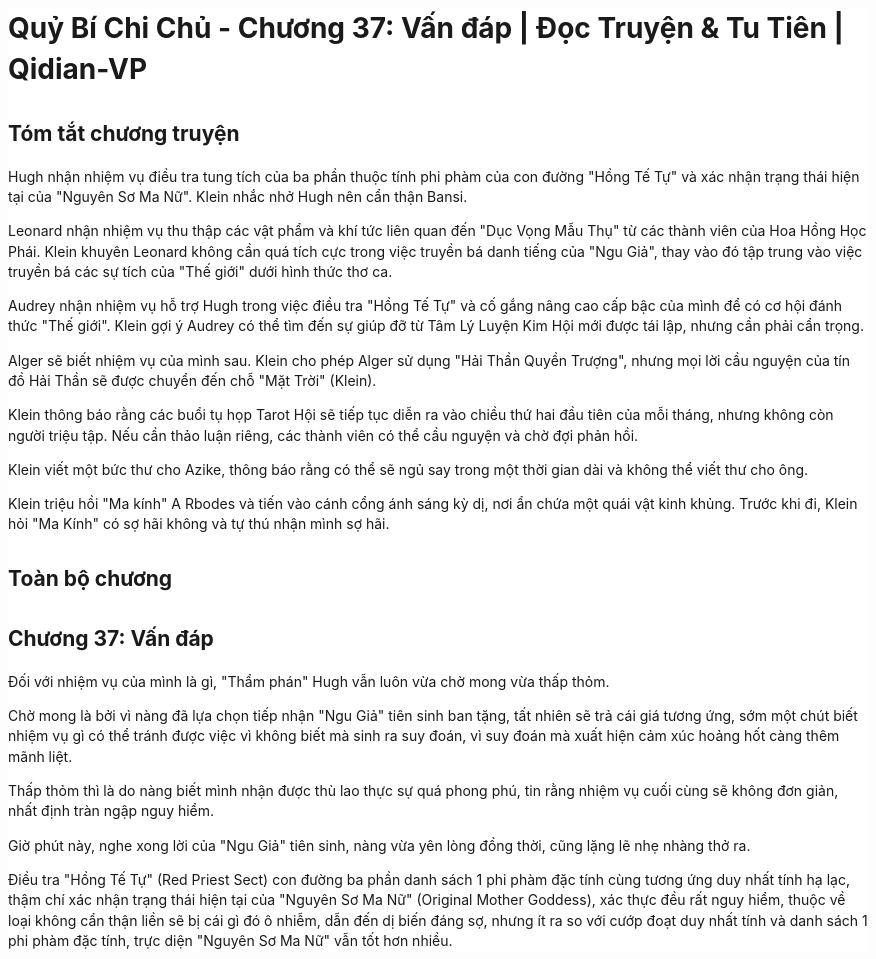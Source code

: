 # Quỷ Bí Chi Chủ - Chương 37: Vấn đáp | Đọc Truyện & Tu Tiên | Qidian-VP



## Tóm tắt chương truyện

Hugh nhận nhiệm vụ điều tra tung tích của ba phần thuộc tính phi phàm của con đường "Hồng Tế Tự" và xác nhận trạng thái hiện tại của "Nguyên Sơ Ma Nữ". Klein nhắc nhở Hugh nên cẩn thận Bansi.

Leonard nhận nhiệm vụ thu thập các vật phẩm và khí tức liên quan đến "Dục Vọng Mẫu Thụ" từ các thành viên của Hoa Hồng Học Phái. Klein khuyên Leonard không cần quá tích cực trong việc truyền bá danh tiếng của "Ngu Giả", thay vào đó tập trung vào việc truyền bá các sự tích của "Thế giới" dưới hình thức thơ ca.

Audrey nhận nhiệm vụ hỗ trợ Hugh trong việc điều tra "Hồng Tế Tự" và cố gắng nâng cao cấp bậc của mình để có cơ hội đánh thức "Thế giới". Klein gợi ý Audrey có thể tìm đến sự giúp đỡ từ Tâm Lý Luyện Kim Hội mới được tái lập, nhưng cần phải cẩn trọng.

Alger sẽ biết nhiệm vụ của mình sau. Klein cho phép Alger sử dụng "Hải Thần Quyền Trượng", nhưng mọi lời cầu nguyện của tín đồ Hải Thần sẽ được chuyển đến chỗ "Mặt Trời" (Klein).

Klein thông báo rằng các buổi tụ họp Tarot Hội sẽ tiếp tục diễn ra vào chiều thứ hai đầu tiên của mỗi tháng, nhưng không còn người triệu tập. Nếu cần thảo luận riêng, các thành viên có thể cầu nguyện và chờ đợi phản hồi.

Klein viết một bức thư cho Azike, thông báo rằng có thể sẽ ngủ say trong một thời gian dài và không thể viết thư cho ông.

Klein triệu hồi "Ma kính" A Rbodes và tiến vào cánh cổng ánh sáng kỳ dị, nơi ẩn chứa một quái vật kinh khủng. Trước khi đi, Klein hỏi "Ma Kính" có sợ hãi không và tự thú nhận mình sợ hãi.


## Toàn bộ chương

## Chương 37: Vấn đáp

Đối với nhiệm vụ của mình là gì, "Thẩm phán" Hugh vẫn luôn vừa chờ mong vừa thấp thỏm.

Chờ mong là bởi vì nàng đã lựa chọn tiếp nhận "Ngu Giả" tiên sinh ban tặng, tất nhiên sẽ trả cái giá tương ứng, sớm một chút biết nhiệm vụ gì có thể tránh được việc vì không biết mà sinh ra suy đoán, vì suy đoán mà xuất hiện cảm xúc hoảng hốt càng thêm mãnh liệt.

Thấp thỏm thì là do nàng biết mình nhận được thù lao thực sự quá phong phú, tin rằng nhiệm vụ cuối cùng sẽ không đơn giản, nhất định tràn ngập nguy hiểm.

Giờ phút này, nghe xong lời của "Ngu Giả" tiên sinh, nàng vừa yên lòng đồng thời, cũng lặng lẽ nhẹ nhàng thở ra.

Điều tra "Hồng Tế Tự" (Red Priest Sect) con đường ba phần danh sách 1 phi phàm đặc tính cùng tương ứng duy nhất tính hạ lạc, thậm chí xác nhận trạng thái hiện tại của "Nguyên Sơ Ma Nữ" (Original Mother Goddess), xác thực đều rất nguy hiểm, thuộc về loại không cẩn thận liền sẽ bị cái gì đó ô nhiễm, dẫn đến dị biến đáng sợ, nhưng ít ra so với cướp đoạt duy nhất tính và danh sách 1 phi phàm đặc tính, trực diện "Nguyên Sơ Ma Nữ" vẫn tốt hơn nhiều.
